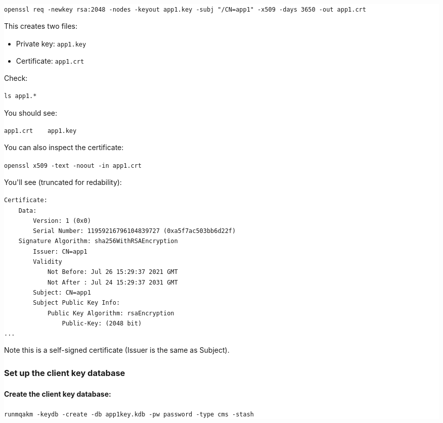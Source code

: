 ```
openssl req -newkey rsa:2048 -nodes -keyout app1.key -subj "/CN=app1" -x509 -days 3650 -out app1.crt

```
This creates two files:

* Private key: `app1.key`

* Certificate: `app1.crt`

Check:

```
ls app1.*

```

You should see:

```
app1.crt	app1.key
```

You can also inspect the certificate:

```
openssl x509 -text -noout -in app1.crt

```

You'll see (truncated for redability):

```
Certificate:
    Data:
        Version: 1 (0x0)
        Serial Number: 11959216796104839727 (0xa5f7ac503bb6d22f)
    Signature Algorithm: sha256WithRSAEncryption
        Issuer: CN=app1
        Validity
            Not Before: Jul 26 15:29:37 2021 GMT
            Not After : Jul 24 15:29:37 2031 GMT
        Subject: CN=app1
        Subject Public Key Info:
            Public Key Algorithm: rsaEncryption
                Public-Key: (2048 bit)
...
```

Note this is a self-signed certificate (Issuer is the same as Subject).

### Set up the client key database

#### Create the client key database:

```
runmqakm -keydb -create -db app1key.kdb -pw password -type cms -stash

```

